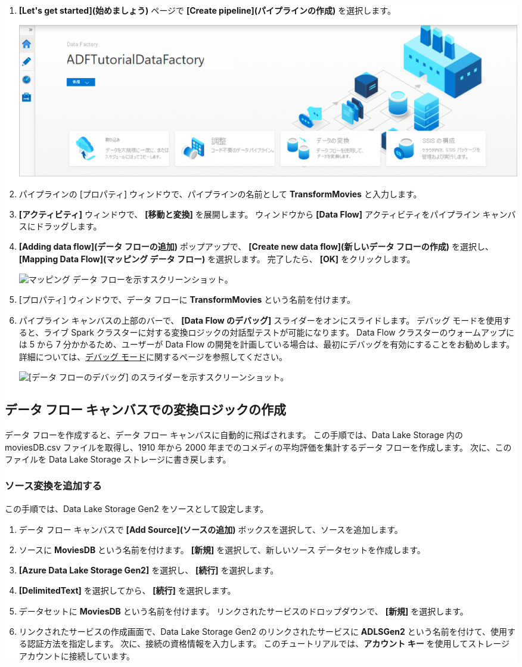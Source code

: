 1. **[Let's get started]\(始めましょう\)** ページで **[Create pipeline]\(パイプラインの作成\)** を選択します。

   ![パイプラインの作成を示すスクリーンショット。](./media/doc-common-process/get-started-page.png)

1. パイプラインの [プロパティ] ウィンドウで、パイプラインの名前として **TransformMovies** と入力します。
1. **[アクティビティ]** ウィンドウで、 **[移動と変換]** を展開します。 ウィンドウから **[Data Flow]** アクティビティをパイプライン キャンバスにドラッグします。

1. **[Adding data flow]\(データ フローの追加\)** ポップアップで、 **[Create new data flow]\(新しいデータ フローの作成\)** を選択し、 **[Mapping Data Flow]\(マッピング データ フロー\)** を選択します。 完了したら、 **[OK]** をクリックします。

    ![マッピング データ フローを示すスクリーンショット。](media/tutorial-data-flow-private/mapping-dataflow.png)

1. [プロパティ] ウィンドウで、データ フローに **TransformMovies** という名前を付けます。
1. パイプライン キャンバスの上部のバーで、 **[Data Flow のデバッグ]** スライダーをオンにスライドします。 デバッグ モードを使用すると、ライブ Spark クラスターに対する変換ロジックの対話型テストが可能になります。 Data Flow クラスターのウォームアップには 5 から 7 分かかるため、ユーザーが Data Flow の開発を計画している場合は、最初にデバッグを有効にすることをお勧めします。 詳細については、[デバッグ モード](concepts-data-flow-debug-mode.md)に関するページを参照してください。

    ![[データ フローのデバッグ] のスライダーを示すスクリーンショット。](media/tutorial-data-flow-private/dataflow-debug.png)

## <a name="build-transformation-logic-in-the-data-flow-canvas"></a>データ フロー キャンバスでの変換ロジックの作成

データ フローを作成すると、データ フロー キャンバスに自動的に飛ばされます。 この手順では、Data Lake Storage 内の moviesDB.csv ファイルを取得し、1910 年から 2000 年までのコメディの平均評価を集計するデータ フローを作成します。 次に、このファイルを Data Lake Storage ストレージに書き戻します。

### <a name="add-the-source-transformation"></a>ソース変換を追加する

この手順では、Data Lake Storage Gen2 をソースとして設定します。

1. データ フロー キャンバスで **[Add Source]\(ソースの追加\)** ボックスを選択して、ソースを追加します。

1. ソースに **MoviesDB** という名前を付けます。 **[新規]** を選択して、新しいソース データセットを作成します。

1. **[Azure Data Lake Storage Gen2]** を選択し、 **[続行]** を選択します。

1. **[DelimitedText]** を選択してから、 **[続行]** を選択します。

1. データセットに **MoviesDB** という名前を付けます。 リンクされたサービスのドロップダウンで、 **[新規]** を選択します。

1. リンクされたサービスの作成画面で、Data Lake Storage Gen2 のリンクされたサービスに **ADLSGen2** という名前を付けて、使用する認証方法を指定します。 次に、接続の資格情報を入力します。 このチュートリアルでは、**アカウント キー** を使用してストレージ アカウントに接続しています。 
